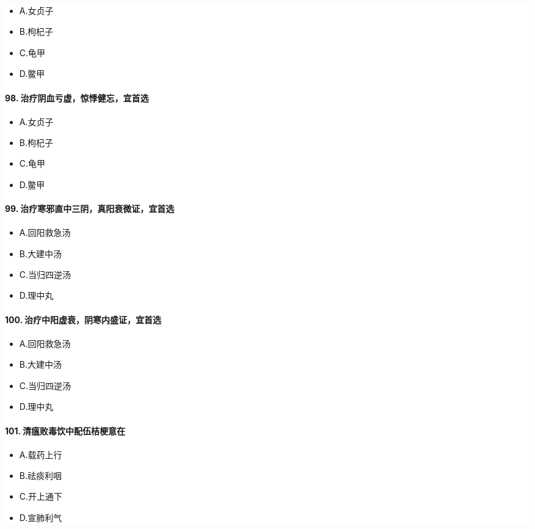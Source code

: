 * A.女贞子

* B.枸杞子

* C.龟甲

* D.鳖甲







#### 98. 治疗阴血亏虚，惊悸健忘，宜首选

* A.女贞子

* B.枸杞子

* C.龟甲

* D.鳖甲







#### 99. 治疗寒邪直中三阴，真阳衰微证，宜首选

* A.回阳救急汤

* B.大建中汤

* C.当归四逆汤

* D.理中丸







#### 100. 治疗中阳虚衰，阴寒内盛证，宜首选

* A.回阳救急汤

* B.大建中汤

* C.当归四逆汤

* D.理中丸







#### 101. 清瘟败毒饮中配伍桔梗意在

* A.载药上行

* B.祛痰利咽

* C.开上通下

* D.宣肺利气
